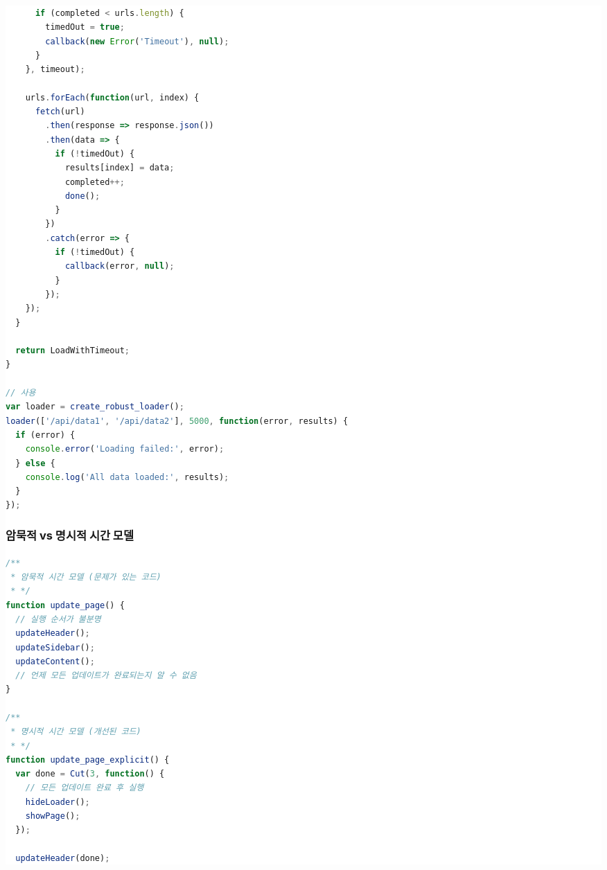 ```javascript
      if (completed < urls.length) {
        timedOut = true;
        callback(new Error('Timeout'), null);
      }
    }, timeout);

    urls.forEach(function(url, index) {
      fetch(url)
        .then(response => response.json())
        .then(data => {
          if (!timedOut) {
            results[index] = data;
            completed++;
            done();
          }
        })
        .catch(error => {
          if (!timedOut) {
            callback(error, null);
          }
        });
    });
  }

  return LoadWithTimeout;
}

// 사용
var loader = create_robust_loader();
loader(['/api/data1', '/api/data2'], 5000, function(error, results) {
  if (error) {
    console.error('Loading failed:', error);
  } else {
    console.log('All data loaded:', results);
  }
});
```

### 암묵적 vs 명시적 시간 모델

```javascript
/**
 * 암묵적 시간 모델 (문제가 있는 코드)
 * */
function update_page() {
  // 실행 순서가 불분명
  updateHeader();
  updateSidebar(); 
  updateContent();
  // 언제 모든 업데이트가 완료되는지 알 수 없음
}

/**
 * 명시적 시간 모델 (개선된 코드)
 * */
function update_page_explicit() {
  var done = Cut(3, function() {
    // 모든 업데이트 완료 후 실행
    hideLoader();
    showPage();
  });

  updateHeader(done);
```